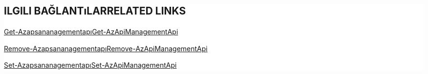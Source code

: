 ## <span data-ttu-id="d5ab0-147">ILGILI BAĞLANTıLAR</span><span class="sxs-lookup"><span data-stu-id="d5ab0-147">RELATED LINKS</span></span>

[<span data-ttu-id="d5ab0-148">Get-Azapsananagementapı</span><span class="sxs-lookup"><span data-stu-id="d5ab0-148">Get-AzApiManagementApi</span></span>](./Get-AzApiManagementApi.md)

[<span data-ttu-id="d5ab0-149">Remove-Azapsananagementapı</span><span class="sxs-lookup"><span data-stu-id="d5ab0-149">Remove-AzApiManagementApi</span></span>](./Remove-AzApiManagementApi.md)

[<span data-ttu-id="d5ab0-150">Set-Azapsananagementapı</span><span class="sxs-lookup"><span data-stu-id="d5ab0-150">Set-AzApiManagementApi</span></span>](./Set-AzApiManagementApi.md)
